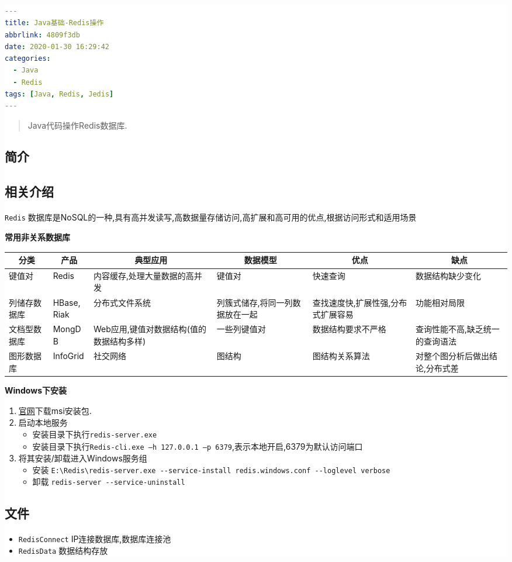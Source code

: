 ```yaml
---
title: Java基础-Redis操作
abbrlink: 4809f3db
date: 2020-01-30 16:29:42
categories:
  - Java
  - Redis
tags: [Java, Redis, Jedis]
---
```


> Java代码操作Redis数据库.
>





## 简介

## 相关介绍

`Redis` 数据库是NoSQL的一种,具有高并发读写,高数据量存储访问,高扩展和高可用的优点,根据访问形式和适用场景

**常用非关系数据库**

| 分类         | 产品       | 典型应用                                 | 数据模型                        | 优点                               | 缺点                            |
| ------------ | ---------- | ---------------------------------------- | ------------------------------- | ---------------------------------- | ------------------------------- |
| 键值对       | Redis      | 内容缓存,处理大量数据的高并发            | 键值对                          | 快速查询                           | 数据结构缺少变化                |
| 列储存数据库 | HBase,Riak | 分布式文件系统                           | 列簇式储存,将同一列数据放在一起 | 查找速度快,扩展性强,分布式扩展容易 | 功能相对局限                    |
| 文档型数据库 | MongDB     | Web应用,键值对数据结构(值的数据结构多样) | 一些列键值对                    | 数据结构要求不严格                 | 查询性能不高,缺乏统一的查询语法 |
| 图形数据库   | InfoGrid   | 社交网络                                 | 图结构                          | 图结构关系算法                     | 对整个图分析后做出结论,分布式差 |

**Windows下安装**

 1. [官网][1]下载msi安装包.
 2. 启动本地服务
	 - 安装目录下执行`redis-server.exe`
	 - 安装目录下执行`Redis-cli.exe –h 127.0.0.1 –p 6379`,表示本地开启,6379为默认访问端口
 3. 将其安装/卸载进入Windows服务组
	 - 安装 `E:\Redis\redis-server.exe --service-install redis.windows.conf --loglevel verbose`   
	 - 卸载 `redis-server --service-uninstall`



## 文件

* `RedisConnect`  IP连接数据库,数据库连接池
* `RedisData`  数据结构存放




[1]: https://redis.io/